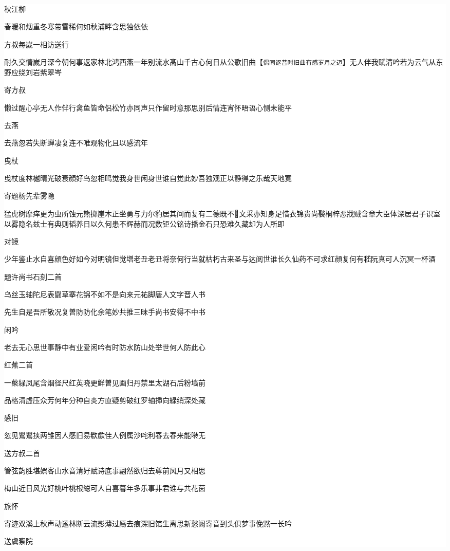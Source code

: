 秋江栁  

春暖和烟重冬寒带雪稀何如秋浦畔含思独依依  

方叔每嵗一相访送行  

耐久交情嵗月深今朝何事返家林北鸿西燕一年别流水髙山千古心何日从公歌旧曲【`偶同讴昔时旧曲有感岁月之迈`】无人伴我赋清吟若为云气从东野应绕刘岩紫翠岑  

寄方叔  

懒过醒心亭无人作伴行禽鱼皆命侣松竹亦同声只作留时意那思别后情连宵怀晤语心恻未能平  

去燕  

去燕忽若失断蝉凄复连不唯观物化且以感流年  

曵杖  

曵杖度林樾晴光破衰顔好鸟忽相鸣觉我身世闲身世谁自觉此妙吾独观正以静得之乐哉天地寛  

寄题杨先辈雾隐  

猛虎树摩痒更为虫所蚀元熊掷崖木正坐勇与力尔豹居其间而复有二德既不文采亦知身足惜衣锦贵尚褧桐梓恶戕贼含章大臣体深居君子识室以雾隐名兹士有典则韬养日以久何患不辉赫而况数钜公铭诗播金石只恐难久藏却为人所即  

对镜  

少年鉴止水自喜顔色好如今对明镜但觉増老丑老丑将奈何行当就枯朽古来圣与达阅世谁长久仙药不可求红顔复何有嵇阮真可人沉冥一杯酒  

题许尚书石刻二首  

乌丝玉轴陀尼表闘草搴花锦不如不是向来元祐脚唐人文字晋人书  

先生自是吾所敬况复曽防防化余笔妙共推三昧手尚书安得不中书  

闲吟  

老去无心思世事静中有业爱闲吟有时防水防山处举世何人防此心  

红蕉二首  

一藂緑凤尾含烟径尺红英晓更鲜曽见画归丹禁里太湖石后粉墙前  

品格清虚压众芳何年分种自炎方直疑剪破红罗轴挿向緑绡深处藏  

感旧  

忽见鸎鸎挟两雏因人感旧易欷歔佳人例属沙咤利春去春来能啭无  

送方叔二首  

管弦韵胜堪娯客山水音清好赋诗底事翩然欲归去尊前风月又相思  

梅山近日风光好桃叶桃根縂可人自喜暮年多乐事非君谁与共花茵  

旅怀  

寄迹双溪上秋声动逺林断云流影薄过鳫去痕深旧馆生离思新愁阙寄音到头俱梦事俛黙一长吟  

送虞察院  

